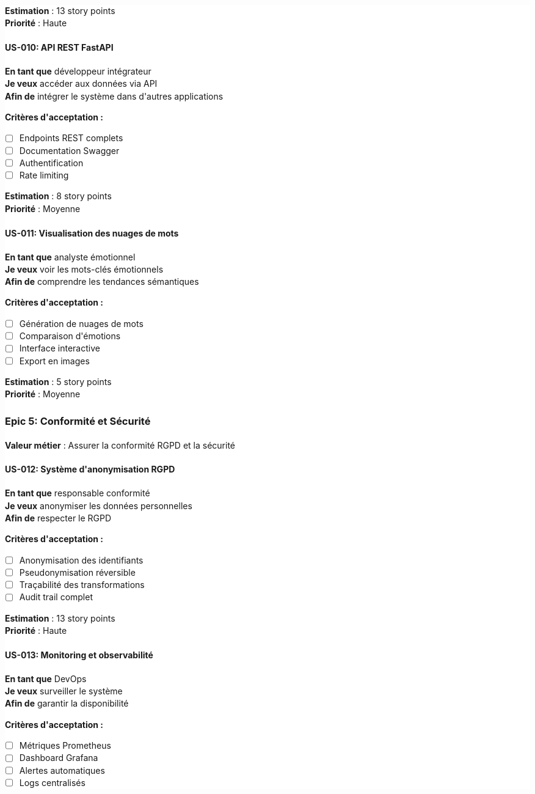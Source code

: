 **Estimation** : 13 story points  
**Priorité** : Haute

#### US-010: API REST FastAPI
**En tant que** développeur intégrateur  
**Je veux** accéder aux données via API  
**Afin de** intégrer le système dans d'autres applications

**Critères d'acceptation :**
- [ ] Endpoints REST complets
- [ ] Documentation Swagger
- [ ] Authentification
- [ ] Rate limiting

**Estimation** : 8 story points  
**Priorité** : Moyenne

#### US-011: Visualisation des nuages de mots
**En tant que** analyste émotionnel  
**Je veux** voir les mots-clés émotionnels  
**Afin de** comprendre les tendances sémantiques

**Critères d'acceptation :**
- [ ] Génération de nuages de mots
- [ ] Comparaison d'émotions
- [ ] Interface interactive
- [ ] Export en images

**Estimation** : 5 story points  
**Priorité** : Moyenne

### Epic 5: Conformité et Sécurité
**Valeur métier** : Assurer la conformité RGPD et la sécurité

#### US-012: Système d'anonymisation RGPD
**En tant que** responsable conformité  
**Je veux** anonymiser les données personnelles  
**Afin de** respecter le RGPD

**Critères d'acceptation :**
- [ ] Anonymisation des identifiants
- [ ] Pseudonymisation réversible
- [ ] Traçabilité des transformations
- [ ] Audit trail complet

**Estimation** : 13 story points  
**Priorité** : Haute

#### US-013: Monitoring et observabilité
**En tant que** DevOps  
**Je veux** surveiller le système  
**Afin de** garantir la disponibilité

**Critères d'acceptation :**
- [ ] Métriques Prometheus
- [ ] Dashboard Grafana
- [ ] Alertes automatiques
- [ ] Logs centralisés
